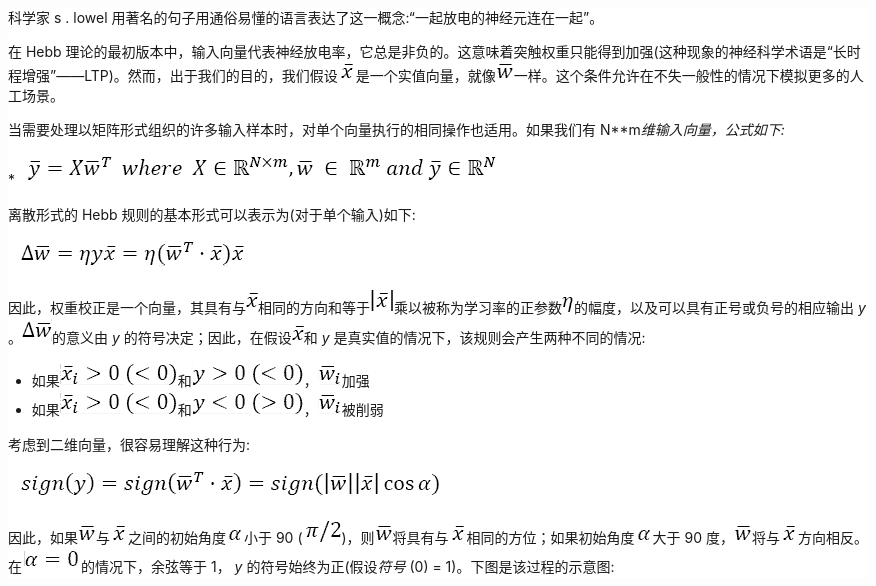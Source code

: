 科学家 s . lowel 用著名的句子用通俗易懂的语言表达了这一概念:“一起放电的神经元连在一起”。

在 Hebb 理论的最初版本中，输入向量代表神经放电率，它总是非负的。这意味着突触权重只能得到加强(这种现象的神经科学术语是“长时程增强”——LTP)。然而，出于我们的目的，我们假设![](img/B14713_14_001.png)是一个实值向量，就像![](img/B14713_14_002.png)一样。这个条件允许在不失一般性的情况下模拟更多的人工场景。

当需要处理以矩阵形式组织的许多输入样本时，对单个向量执行的相同操作也适用。如果我们有 N**m*维输入向量，公式如下:*

*![](img/B14713_14_009.png)

离散形式的 Hebb 规则的基本形式可以表示为(对于单个输入)如下:

![](img/B14713_14_010.png)

因此，权重校正是一个向量，其具有与![](img/B14713_14_011.png)相同的方向和等于![](img/B14713_14_012.png)乘以被称为学习率的正参数![](img/B14713_14_013.png)的幅度，以及可以具有正号或负号的相应输出 *y* 。![](img/B14713_14_014.png)的意义由 *y* 的符号决定；因此，在假设![](img/B14713_14_015.png)和 *y* 是真实值的情况下，该规则会产生两种不同的情况:

*   如果![](img/B14713_14_016.png)和![](img/B14713_14_017.png)，![](img/B14713_14_006.png)加强
*   如果![](img/B14713_14_016.png)和![](img/B14713_14_020.png)，![](img/B14713_14_006.png)被削弱

考虑到二维向量，很容易理解这种行为:

![](img/B14713_14_022.png)

因此，如果![](img/B14713_14_002.png)与![](img/B14713_14_001.png)之间的初始角度![](img/B14713_14_023.png)小于 90 ( ![](img/B14713_14_026.png))，则![](img/B14713_14_002.png)将具有与![](img/B14713_14_001.png)相同的方位；如果初始角度![](img/B14713_14_023.png)大于 90 度，![](img/B14713_14_002.png)将与![](img/B14713_14_001.png)方向相反。在![](img/B14713_14_032.png)的情况下，余弦等于 1， *y* 的符号始终为正(假设*符号* (0) = 1)。下图是该过程的示意图:
